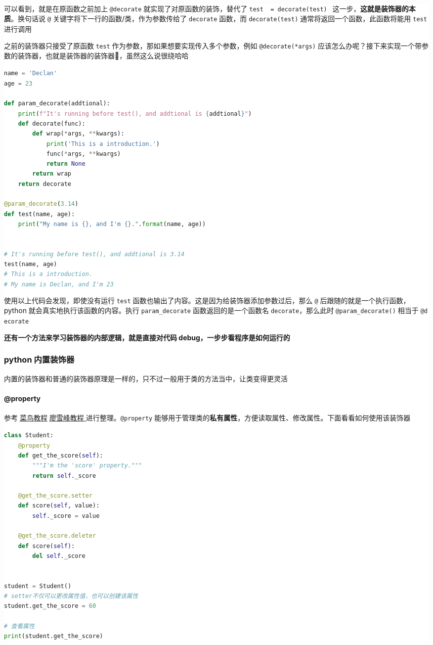 可以看到，就是在原函数之前加上 `@decorate` 就实现了对原函数的装饰，替代了 `test  = decorate(test) ` 这一步，**这就是装饰器的本质**。换句话说 `@` 关键字将下一行的函数/类，作为参数传给了 `decorate` 函数，而 `decorate(test)` 通常将返回一个函数，此函数将能用 `test` 进行调用

之前的装饰器只接受了原函数 `test` 作为参数，那如果想要实现传入多个参数，例如 `@decorate(*args)` 应该怎么办呢？接下来实现一个带参数的装饰器，也就是装饰器的装饰器🤣，虽然这么说很绕哈哈

```python
name = 'Declan'
age = 23

def param_decorate(addtional):
    print(f"It's running before test(), and addtional is {addtional}")
    def decorate(func):
        def wrap(*args, **kwargs):
            print('This is a introduction.')
            func(*args, **kwargs)
            return None
        return wrap
    return decorate

@param_decorate(3.14)
def test(name, age):
    print("My name is {}, and I'm {}.".format(name, age))


# It's running before test(), and addtional is 3.14
test(name, age)
# This is a introduction.
# My name is Declan, and I'm 23
```

使用以上代码会发现，即使没有运行 `test` 函数也输出了内容。这是因为给装饰器添加参数过后，那么 `@` 后跟随的就是一个执行函数，python 就会真实地执行该函数的内容。执行 `param_decorate` 函数返回的是一个函数名 `decorate`，那么此时 `@param_decorate()` 相当于 `@decorate`

**还有一个方法来学习装饰器的内部逻辑，就是直接对代码 debug，一步步看程序是如何运行的**

### python 内置装饰器

内置的装饰器和普通的装饰器原理是一样的，只不过一般用于类的方法当中，让类变得更灵活

#### @property

参考 [菜鸟教程](https://www.runoob.com/python/python-func-property.html) [廖雪峰教程 ](https://www.liaoxuefeng.com/wiki/897692888725344/923030547069856)进行整理。`@property` 能够用于管理类的**私有属性**，方便读取属性、修改属性。下面看看如何使用该装饰器

```python
class Student:
    @property
    def get_the_score(self):
        """I'm the 'score' property."""
        return self._score
 
    @get_the_score.setter
    def score(self, value):
        self._score = value
 
    @get_the_score.deleter
    def score(self):
        del self._score


student = Student()
# setter不仅可以更改属性值，也可以创建该属性
student.get_the_score = 60

# 查看属性
print(student.get_the_score)
```